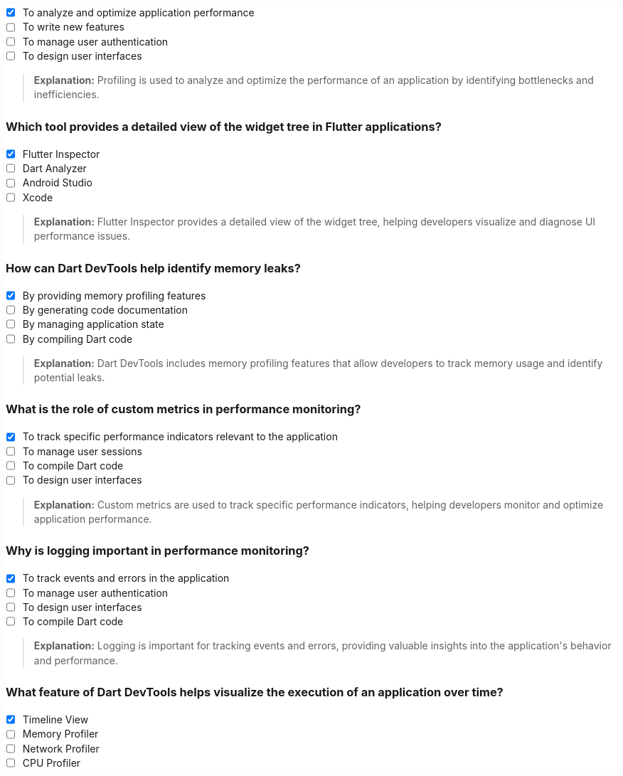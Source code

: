 - [x] To analyze and optimize application performance
- [ ] To write new features
- [ ] To manage user authentication
- [ ] To design user interfaces

> **Explanation:** Profiling is used to analyze and optimize the performance of an application by identifying bottlenecks and inefficiencies.

### Which tool provides a detailed view of the widget tree in Flutter applications?

- [x] Flutter Inspector
- [ ] Dart Analyzer
- [ ] Android Studio
- [ ] Xcode

> **Explanation:** Flutter Inspector provides a detailed view of the widget tree, helping developers visualize and diagnose UI performance issues.

### How can Dart DevTools help identify memory leaks?

- [x] By providing memory profiling features
- [ ] By generating code documentation
- [ ] By managing application state
- [ ] By compiling Dart code

> **Explanation:** Dart DevTools includes memory profiling features that allow developers to track memory usage and identify potential leaks.

### What is the role of custom metrics in performance monitoring?

- [x] To track specific performance indicators relevant to the application
- [ ] To manage user sessions
- [ ] To compile Dart code
- [ ] To design user interfaces

> **Explanation:** Custom metrics are used to track specific performance indicators, helping developers monitor and optimize application performance.

### Why is logging important in performance monitoring?

- [x] To track events and errors in the application
- [ ] To manage user authentication
- [ ] To design user interfaces
- [ ] To compile Dart code

> **Explanation:** Logging is important for tracking events and errors, providing valuable insights into the application's behavior and performance.

### What feature of Dart DevTools helps visualize the execution of an application over time?

- [x] Timeline View
- [ ] Memory Profiler
- [ ] Network Profiler
- [ ] CPU Profiler
